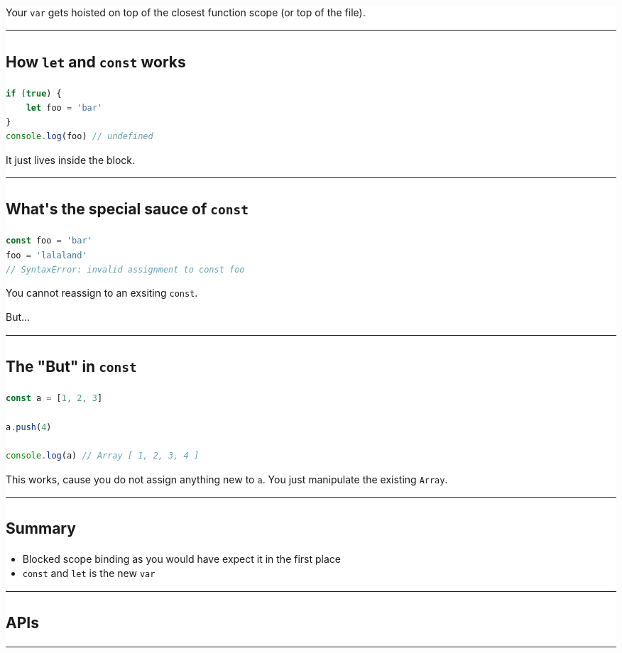 Your `var` gets hoisted on top of the closest function scope (or top of the file).

---

## How `let` and `const` works

```js
if (true) {
	let foo = 'bar'
}
console.log(foo) // undefined
```

It just lives inside the block.

---

## What's the special sauce of `const`

```js
const foo = 'bar'
foo = 'lalaland'
// SyntaxError: invalid assignment to const foo
```

You cannot reassign to an exsiting `const`.

But…

---

## The "But" in `const`

```js
const a = [1, 2, 3]

a.push(4)

console.log(a) // Array [ 1, 2, 3, 4 ]
```

This works, cause you do not assign anything new to `a`.
You just manipulate the existing `Array`.

---

## Summary

- Blocked scope binding as you would have expect it in the first place
- `const` and `let` is the new `var`

---

## APIs

---

[^CSS Pur!]: CSS Pur!, Betinna K. Lechner, Bernhard Stockmann 2010
[^CSS Cascading and Inheritance Level 3]: http://www.w3.org/TR/css-cascade-3/#at-import
[^BEM]: https://en.bem.info
[^An introduction to the BEM methodology]: [http://webdesign.tutsplus.com/articles/an-introduction-to-the-bem-methodology--cms-19403](http://webdesign.tutsplus.com/articles/an-introduction-to-the-bem-methodology--cms-19403)
[^CSSWizardy: MindBEMding – getting your head ’round BEM syntax]: [http://csswizardry.com/2013/01/mindbemding-getting-your-head-round-bem-syntax/](http://csswizardry.com/2013/01/mindbemding-getting-your-head-round-bem-syntax/)
[^An Introduction To Object Oriented CSS (OOCSS)]: [http://www.smashingmagazine.com/2011/12/an-introduction-to-object-oriented-css-oocss/](http://www.smashingmagazine.com/2011/12/an-introduction-to-object-oriented-css-oocss/)
[^Bootstrap]: [http://getbootstrap.com/components/](http://getbootstrap.com/components/)
[^Grid (graphic design)]: [https://en.wikipedia.org/wiki/Grid_(graphic_design)](https://en.wikipedia.org/wiki/Grid_(graphic_design))
[^DI*]: [DESIGNERS INSIGHTS](http://www.designersinsights.com/designer-resources/using-layout-grids-effectively)
[^ECMAScript Compatibility]: ECMAScript compatibility table 2015, http://kangax.github.io/compat-table/es6/
[^MDN 2015]: MDN 2015, https://developer.mozilla.org/en/docs/Web/JavaScript/Reference/Statements/let
  [variable]: 1,
  [s1]: 1,
  [s2]: 2
[^es6-modules]: [https://babeljs.io/docs/learn-es2015/#modules](https://babeljs.io/docs/learn-es2015/#modules)
[^why-amd]: http://requirejs.org/docs/whyamd.html#amd
[^commonjs]: http://www.commonjs.org/
[^MDN-Iterators&Generators]: https://developer.mozilla.org/de/docs/Web/JavaScript/Guide/Iteratoren_und_Generatoren
[^MDN-Promise]: https://developer.mozilla.org/de/docs/Web/JavaScript/Reference/Global_Objects/Promise
[^CPS]: http://matt.might.net/articles/by-example-continuation-passing-style/
[^Callback hell]: http://callbackhell.com/
[^MDN Promise]: https://developer.mozilla.org/en/docs/Web/JavaScript/Reference/Global_Objects/Promise
[^Promises/A+]: https://promisesaplus.com/
[^fp]: https://en.wikipedia.org/wiki/Functional_programming